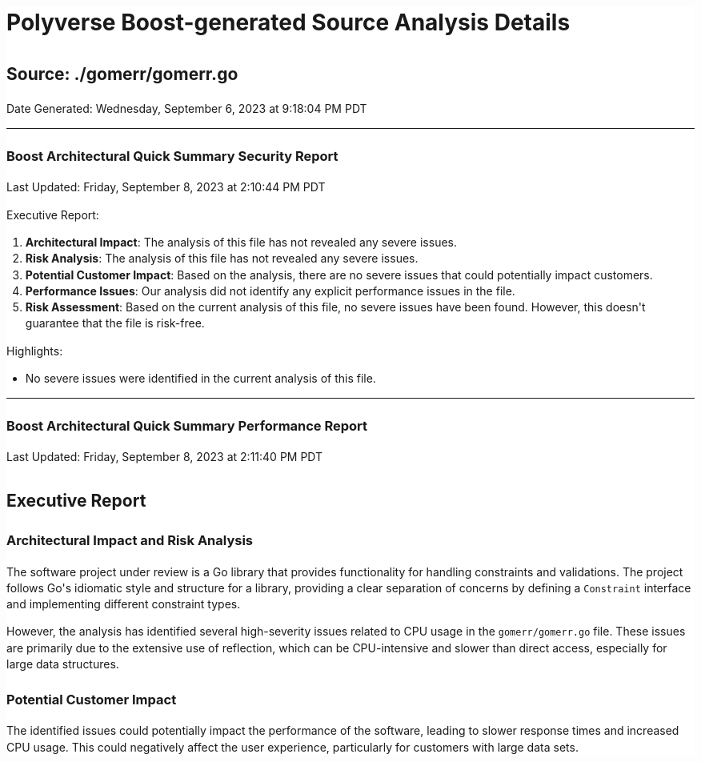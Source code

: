# Polyverse Boost-generated Source Analysis Details

## Source: ./gomerr/gomerr.go
Date Generated: Wednesday, September 6, 2023 at 9:18:04 PM PDT



---

### Boost Architectural Quick Summary Security Report

Last Updated: Friday, September 8, 2023 at 2:10:44 PM PDT


Executive Report:

1. **Architectural Impact**: The analysis of this file has not revealed any severe issues.
2. **Risk Analysis**: The analysis of this file has not revealed any severe issues.
3. **Potential Customer Impact**: Based on the analysis, there are no severe issues that could potentially impact customers.
4. **Performance Issues**: Our analysis did not identify any explicit performance issues in the file.
5. **Risk Assessment**: Based on the current analysis of this file, no severe issues have been found. However, this doesn't guarantee that the file is risk-free.

Highlights:

- No severe issues were identified in the current analysis of this file.



---

### Boost Architectural Quick Summary Performance Report

Last Updated: Friday, September 8, 2023 at 2:11:40 PM PDT

## Executive Report

### Architectural Impact and Risk Analysis

The software project under review is a Go library that provides functionality for handling constraints and validations. The project follows Go's idiomatic style and structure for a library, providing a clear separation of concerns by defining a `Constraint` interface and implementing different constraint types.

However, the analysis has identified several high-severity issues related to CPU usage in the `gomerr/gomerr.go` file. These issues are primarily due to the extensive use of reflection, which can be CPU-intensive and slower than direct access, especially for large data structures.

### Potential Customer Impact

The identified issues could potentially impact the performance of the software, leading to slower response times and increased CPU usage. This could negatively affect the user experience, particularly for customers with large data sets.
